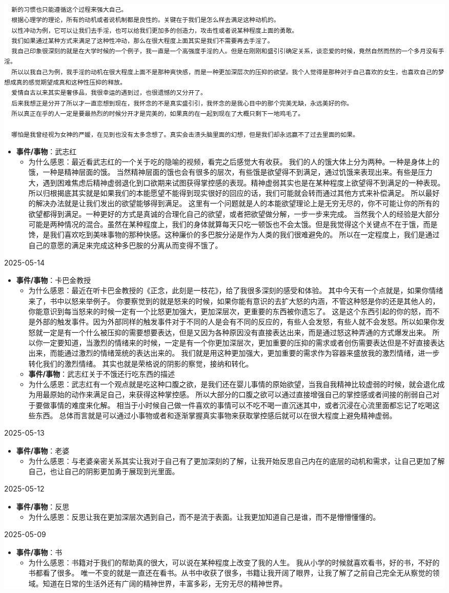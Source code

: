       新的习惯也只能遵循这个过程来强大自己。
      根据心理学的理论，所有的动机或者说机制都是良性的。关键在于我们是怎么样去满足这种动机的。
      以性冲动为例，它可以让我们去手淫，也可以给我们更加多的创造力，攻击性或者说某种程度上面的勇敢。
      我们如果通过某种方式来满足了这种性冲动，那么在很大程度上面其实是我们不需要再去手淫了。
      我自己印象很深刻的就是在大学时候的一个例子，我一直是一个高强度手淫的人。但是在刚刚和盛引引确定关系，谈恋爱的时候，竟然自然而然的一个多月没有手淫。
      所以以我自己为例，我手淫的动机在很大程度上面不是那种爽快感，而是一种更加深层次的压抑的欲望。我个人觉得是那种对于自己喜欢的女生，也喜欢自己的梦想成真的感觉期望成真和这种性压抑的释放。
      爱情自古以来其实是奢侈品，我很幸运的遇到过，也很遗憾的又分开了。
      后来我想正是分开了所以才一直恋想到现在，我怀念的不是真实盛引引，我怀念的是我心目中的那个完美无缺，永远美好的你。
      所以真正在乎的人一定是要最热烈的时候分开才是完美的，如果真的在一起到现在了大概只剩下一地鸡毛了。
      
      哪怕是我曾经视为女神的严媛，在见到也没有太多念想了。真实会击溃头脑里面的幻想，但是我们却永远赢不了过去里面的如果。
    
    
    
- **事件/事物**：武志红
    - 为什么感恩：最近看武志红的一个关于吃的隐喻的视频，看完之后感觉大有收获。
      我们的人的饿大体上分为两种。一种是身体上的饿，一种是精神层面的饿。
      当然精神层面的饿也会有很多的层次，有些饿是欲望得不到满足，通过饥饿来表现出来。有些是压力大，遇到困难焦虑后精神虚弱退化到口欲期来试图获得掌控感的表现。精神虚弱其实也是在某种程度上欲望得不到满足的一种表现。
      所以归根揭底其实就是如果我们的本能愿望不能得到现实很好的回应的话，我们可能就会转而通过其他方式来补偿满足。
      所以最好的解决办法就是让我们发出的欲望能够得到满足。
      这里有一个问题就是人的本能欲望理论上是无穷无尽的，你不可能让你的所有的欲望都得到满足。一种更好的方式是真诚的合理化自己的欲望，或者把欲望做分解，一步一步来完成。
      当然我个人的经验是大部分可能是两种情况的混合。虽然在某种程度上，我们的身体就算每天只吃一顿饭也不会太饿。但是我觉得这个关键点不在于饿，而是馋，是我们喜欢吃到美味事物的那种快感。这种廉价的多巴胺分泌是作为人类的我们很难避免的。
      所以在一定程度上，我们是通过自己的意愿的满足来完成这种多巴胺的分离从而变得不饿了。


2025-05-14 
- **事件/事物**：卡巴金教授
    - 为什么感恩：最近在听卡巴金教授的《正念，此刻是一枝花》，给了我很多深刻的感受和体验。
      其中今天有一个点就是，如果你情绪来了，书中以怒来举例子。
      你要察觉到的就是怒来的时候，如果你能有意识的去扩大怒的内涵，不管这种怒是你的还是其他人的，你能意识到每当怒来的时候一定有一个比怒更加强大，更加深层次，更重要的东西被你遗忘了。
      这是这个东西引起的你的怒，而不是外部的触发事件。因为外部同样的触发事件对于不同的人是会有不同的反应的，有些人会发怒，有些人就不会发怒。所以如果你发怒就一定是有一个什么被压抑的需要想要表达，但是又因为各种原因没有直接表达出来，而是通过怒这种弄通的方式爆发出来。
      所以你一定要知道，当激烈的情绪来的时候，一定是有一个你更加深层次，更加重要的压抑的需求或者创伤需要表达但是不好直接表达出来，而能通过激烈的情绪笼统的表达出来的。
      我们就是用这种更加强大，更加重要的需求作为容器来盛放我的激烈情绪，进一步转化我们的激烈情绪。
      其实也就是荣格说的阴影的察觉，接纳和转化。
    - **事件/事物**：武志红关于不饿还行吃东西的描述
    - 为什么感恩：武志红有一个观点就是吃这种口腹之欲，是我们还在婴儿事情的原始欲望，当我自我精神比较虚弱的时候，就会退化成为用最原始的动作来满足自己，来获得这种掌控感。
      所以大部分的口腹之欲可以通过直接增强自己的掌控感或者间接的削弱自己对于要做事情的难度来化解。
      相当于小时候自己做一件喜欢的事情可以不吃不喝一直沉迷其中，或者沉浸在心流里面都忘记了吃喝这些东西。
      总体而言就是可以通过小事物或者和逐渐掌握真实事物来获取掌控感后就可以在很大程度上避免精神虚弱。


2025-05-13 
- **事件/事物**：老婆
    - 为什么感恩：与老婆亲密关系其实让我对于自己有了更加深刻的了解，让我开始反思自己内在的底层的动机和需求，让自己更加了解自己，也让自己的阴影更加勇于展现到光里面。


2025-05-12 
- **事件/事物**：反思
    - 为什么感恩：反思让我在更加深层次遇到自己，而不是流于表面。让我更加知道自己是谁，而不是懵懵懂懂的。


2025-05-09 
- **事件/事物**：书
    - 为什么感恩：书籍对于我们的帮助真的很大，可以说在某种程度上改变了我的人生。
      我从小学的时候就喜欢看书，好的书，不好的书都看了很多。
      唯一不变的就是一直还在看书。从书中收获了很多，书籍让我开阔了眼界，让我了解了之前自己完全无从察觉的领域。知道在日常的生活外还有广阔的精神世界，丰富多彩，无穷无尽的精神世界。
